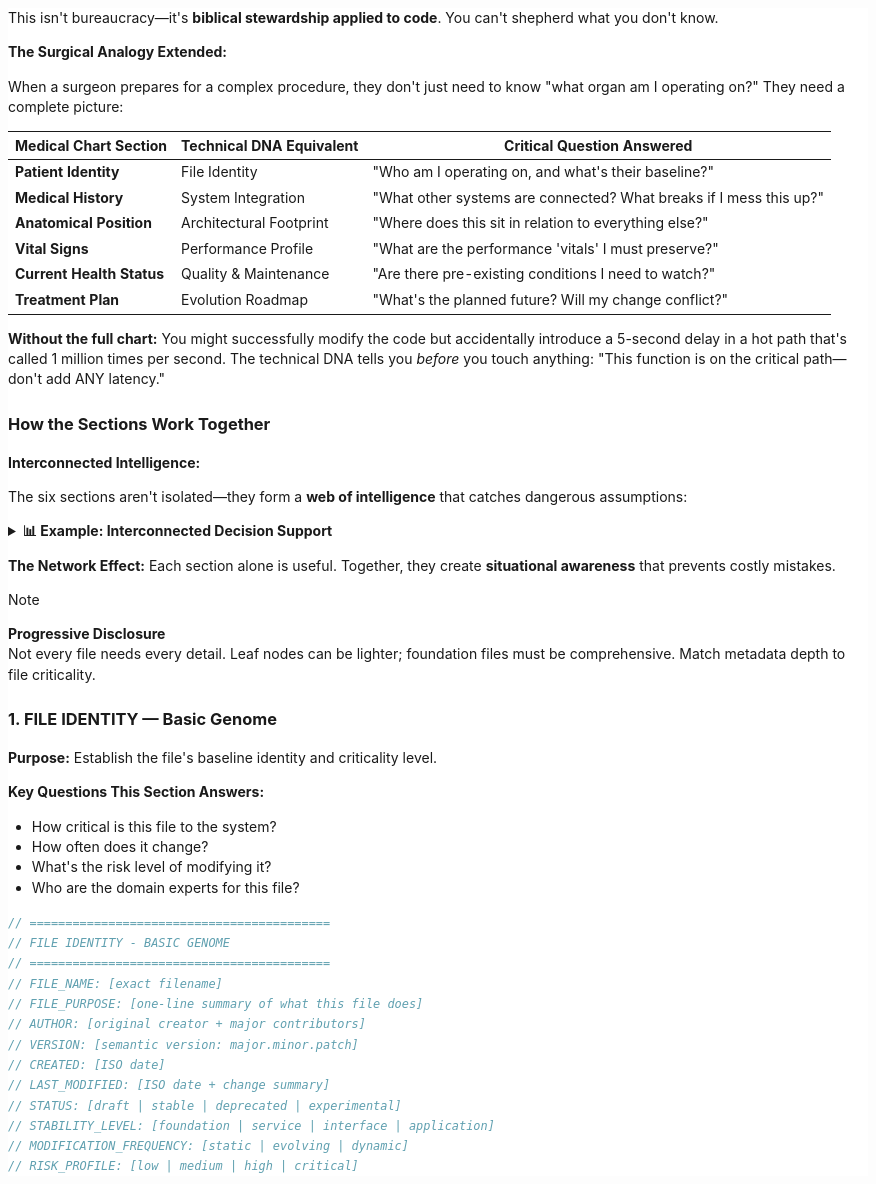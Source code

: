 This isn't bureaucracy—it's **biblical stewardship applied to code**. You can't shepherd what you don't know.

**The Surgical Analogy Extended:**

When a surgeon prepares for a complex procedure, they don't just need to know "what organ am I operating on?" They need a complete picture:

| **Medical Chart Section** | **Technical DNA Equivalent** | **Critical Question Answered**                                     |
| ------------------------- | ---------------------------- | ------------------------------------------------------------------ |
| **Patient Identity**      | File Identity                | "Who am I operating on, and what's their baseline?"                |
| **Medical History**       | System Integration           | "What other systems are connected? What breaks if I mess this up?" |
| **Anatomical Position**   | Architectural Footprint      | "Where does this sit in relation to everything else?"              |
| **Vital Signs**           | Performance Profile          | "What are the performance 'vitals' I must preserve?"               |
| **Current Health Status** | Quality & Maintenance        | "Are there pre-existing conditions I need to watch?"               |
| **Treatment Plan**        | Evolution Roadmap            | "What's the planned future? Will my change conflict?"              |

**Without the full chart:** You might successfully modify the code but accidentally introduce a 5-second delay in a hot path that's called 1 million times per second. The technical DNA tells you *before* you touch anything: "This function is on the critical path—don't add ANY latency."

### How the Sections Work Together

**Interconnected Intelligence:**

The six sections aren't isolated—they form a **web of intelligence** that catches dangerous assumptions:

<details><summary><strong>📊 Example: Interconnected Decision Support</strong></summary></details>

**The Network Effect:** Each section alone is useful. Together, they create **situational awareness** that prevents costly mistakes.

> [!NOTE]
> **Progressive Disclosure**  
> Not every file needs every detail. Leaf nodes can be lighter; foundation files must be comprehensive. Match metadata depth to file criticality.

### 1. FILE IDENTITY — Basic Genome

**Purpose:** Establish the file's baseline identity and criticality level.

**Key Questions This Section Answers:**
- How critical is this file to the system?
- How often does it change?
- What's the risk level of modifying it?
- Who are the domain experts for this file?

```cpp
// ==========================================
// FILE IDENTITY - BASIC GENOME
// ==========================================
// FILE_NAME: [exact filename]
// FILE_PURPOSE: [one-line summary of what this file does]
// AUTHOR: [original creator + major contributors]
// VERSION: [semantic version: major.minor.patch]
// CREATED: [ISO date]
// LAST_MODIFIED: [ISO date + change summary]
// STATUS: [draft | stable | deprecated | experimental]
// STABILITY_LEVEL: [foundation | service | interface | application]
// MODIFICATION_FREQUENCY: [static | evolving | dynamic]
// RISK_PROFILE: [low | medium | high | critical]
```
